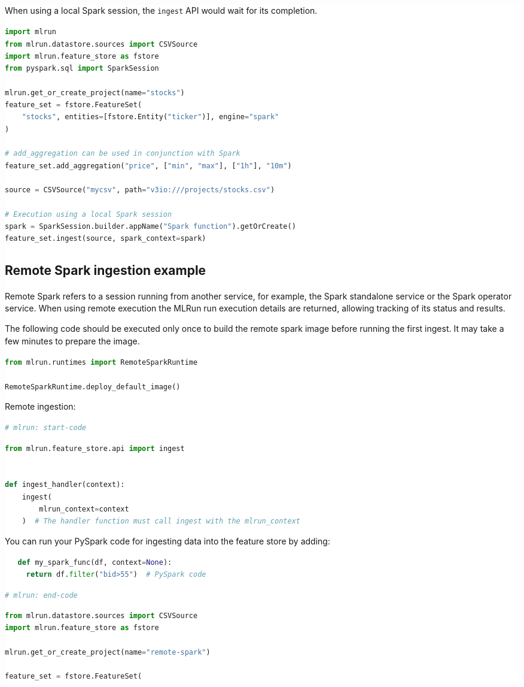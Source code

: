 When using a local Spark session, the `ingest` API would wait for its completion. 

```python
import mlrun
from mlrun.datastore.sources import CSVSource
import mlrun.feature_store as fstore
from pyspark.sql import SparkSession

mlrun.get_or_create_project(name="stocks")
feature_set = fstore.FeatureSet(
    "stocks", entities=[fstore.Entity("ticker")], engine="spark"
)

# add_aggregation can be used in conjunction with Spark
feature_set.add_aggregation("price", ["min", "max"], ["1h"], "10m")

source = CSVSource("mycsv", path="v3io:///projects/stocks.csv")

# Execution using a local Spark session
spark = SparkSession.builder.appName("Spark function").getOrCreate()
feature_set.ingest(source, spark_context=spark)
```

## Remote Spark ingestion example

Remote Spark refers to  a session running from another service, for example, the Spark standalone service or the Spark operator service. 
When using remote execution the MLRun run execution details are returned, allowing tracking of its status and results. 

The following code should be executed only once to build the remote spark image before running the first ingest.
It may take a few minutes to prepare the image.

```python
from mlrun.runtimes import RemoteSparkRuntime

RemoteSparkRuntime.deploy_default_image()
```

Remote ingestion:
```python
# mlrun: start-code
```
```python
from mlrun.feature_store.api import ingest


def ingest_handler(context):
    ingest(
        mlrun_context=context
    )  # The handler function must call ingest with the mlrun_context
```
You can run your PySpark code for ingesting data into the feature store by adding:
```python
   def my_spark_func(df, context=None):
     return df.filter("bid>55")  # PySpark code
```
```python
# mlrun: end-code
```
```python
from mlrun.datastore.sources import CSVSource
import mlrun.feature_store as fstore

mlrun.get_or_create_project(name="remote-spark")

feature_set = fstore.FeatureSet(
```